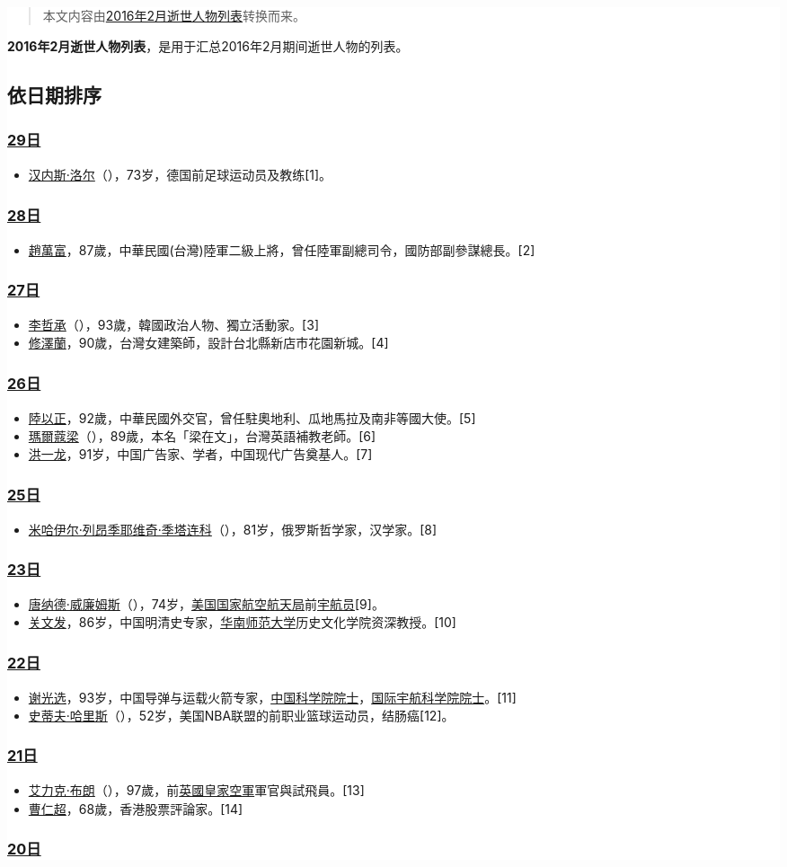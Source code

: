 > 本文内容由[2016年2月逝世人物列表](https://zh.wikipedia.org/wiki/2016年2月逝世人物列表)转换而来。


<center>

</center>

**2016年2月逝世人物列表**，是用于汇总2016年2月期间逝世人物的列表。

## 依日期排序

### [29日](../Page/2月29日.md "wikilink")

  - [汉内斯·洛尔](https://zh.wikipedia.org/wiki/汉内斯·洛尔 "wikilink")（），73岁，德国前足球运动员及教练\[1\]。

### [28日](../Page/2月28日.md "wikilink")

  - [趙萬富](https://zh.wikipedia.org/wiki/趙萬富 "wikilink")，87歲，中華民國(台灣)陸軍二級上將，曾任陸軍副總司令，國防部副參謀總長。\[2\]

### [27日](../Page/2月27日.md "wikilink")

  - [李哲承](../Page/李哲承_\(1922年\).md "wikilink")（），93歲，韓國政治人物、獨立活動家。\[3\]
  - [修澤蘭](../Page/修澤蘭.md "wikilink")，90歲，台灣女建築師，設計台北縣新店市花園新城。\[4\]

### [26日](../Page/2月26日.md "wikilink")

  - [陸以正](../Page/陸以正.md "wikilink")，92歲，中華民國外交官，曾任駐奧地利、瓜地馬拉及南非等國大使。\[5\]
  - [瑪爾蔻梁](https://zh.wikipedia.org/wiki/瑪爾蔻梁 "wikilink")（），89歲，本名「梁在文」，台灣英語補教老師。\[6\]
  - [洪一龙](https://zh.wikipedia.org/wiki/洪一龙 "wikilink")，91岁，中国广告家、学者，中国现代广告奠基人。\[7\]

### [25日](../Page/2月25日.md "wikilink")

  - [米哈伊尔·列昂季耶维奇·季塔连科](../Page/米哈伊尔·列昂季耶维奇·季塔连科.md "wikilink")（），81岁，俄罗斯哲学家，汉学家。\[8\]

### [23日](../Page/2月23日.md "wikilink")

  - [唐纳德·威廉姆斯](../Page/唐纳德·威廉姆斯.md "wikilink")（），74岁，[美国国家航空航天局](../Page/美国国家航空航天局.md "wikilink")前[宇航员](../Page/宇航员.md "wikilink")\[9\]。
  - [关文发](https://zh.wikipedia.org/wiki/关文发 "wikilink")，86岁，中国明清史专家，[华南师范大学](../Page/华南师范大学.md "wikilink")历史文化学院资深教授。\[10\]

### [22日](../Page/2月22日.md "wikilink")

  - [谢光选](../Page/谢光选.md "wikilink")，93岁，中国导弹与运载火箭专家，[中国科学院院士](../Page/中国科学院院士.md "wikilink")，[国际宇航科学院院士](https://zh.wikipedia.org/wiki/国际宇航科学院院士 "wikilink")。\[11\]
  - [史蒂夫·哈里斯](../Page/史蒂夫·哈里斯.md "wikilink")（），52岁，美国NBA联盟的前职业篮球运动员，结肠癌\[12\]。

### [21日](../Page/2月21日.md "wikilink")

  - [艾力克·布朗](https://zh.wikipedia.org/wiki/艾力克·布朗 "wikilink")（），97歲，前[英國皇家空軍](../Page/英國皇家空軍.md "wikilink")軍官與試飛員。\[13\]
  - [曹仁超](../Page/曹仁超.md "wikilink")，68歲，香港股票評論家。\[14\]

### [20日](../Page/2月20日.md "wikilink")
